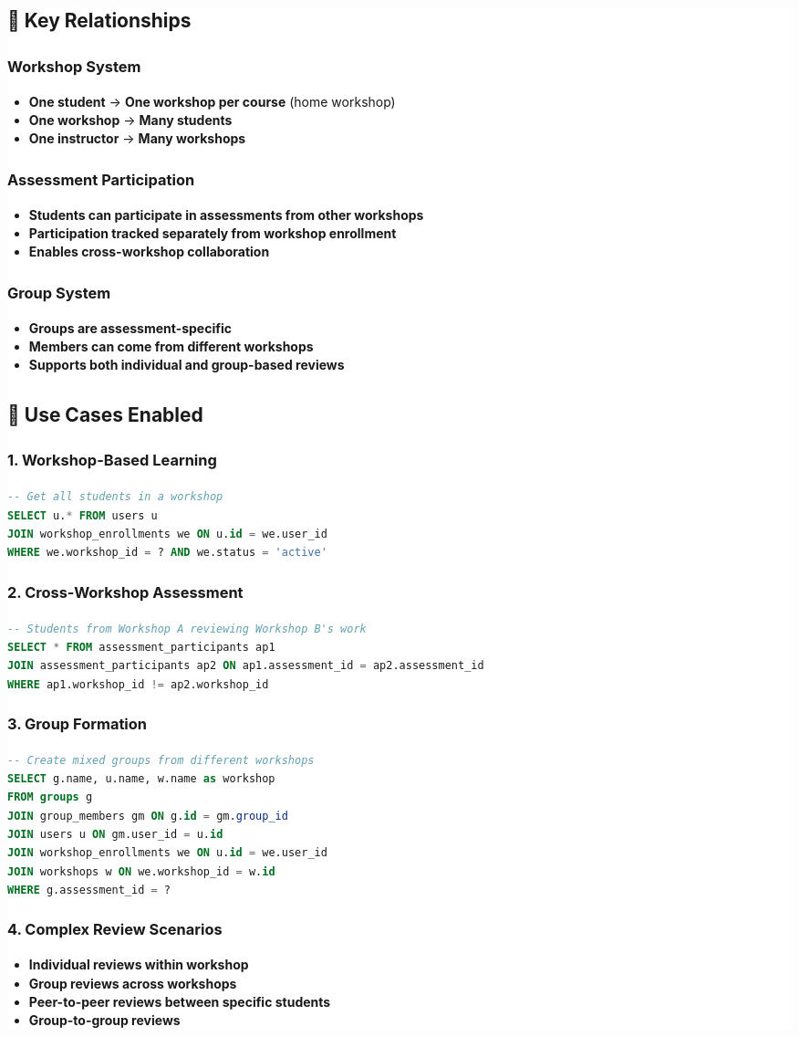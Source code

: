 ## 🔗 Key Relationships

### **Workshop System**
- **One student** → **One workshop per course** (home workshop)
- **One workshop** → **Many students**
- **One instructor** → **Many workshops**

### **Assessment Participation**
- **Students can participate in assessments from other workshops**
- **Participation tracked separately from workshop enrollment**
- **Enables cross-workshop collaboration**

### **Group System**
- **Groups are assessment-specific**
- **Members can come from different workshops**
- **Supports both individual and group-based reviews**

## 🎯 Use Cases Enabled

### 1. **Workshop-Based Learning**
```sql
-- Get all students in a workshop
SELECT u.* FROM users u
JOIN workshop_enrollments we ON u.id = we.user_id
WHERE we.workshop_id = ? AND we.status = 'active'
```

### 2. **Cross-Workshop Assessment**
```sql
-- Students from Workshop A reviewing Workshop B's work
SELECT * FROM assessment_participants ap1
JOIN assessment_participants ap2 ON ap1.assessment_id = ap2.assessment_id
WHERE ap1.workshop_id != ap2.workshop_id
```

### 3. **Group Formation**
```sql
-- Create mixed groups from different workshops
SELECT g.name, u.name, w.name as workshop
FROM groups g
JOIN group_members gm ON g.id = gm.group_id
JOIN users u ON gm.user_id = u.id
JOIN workshop_enrollments we ON u.id = we.user_id
JOIN workshops w ON we.workshop_id = w.id
WHERE g.assessment_id = ?
```

### 4. **Complex Review Scenarios**
- **Individual reviews within workshop**
- **Group reviews across workshops**
- **Peer-to-peer reviews between specific students**
- **Group-to-group reviews**

